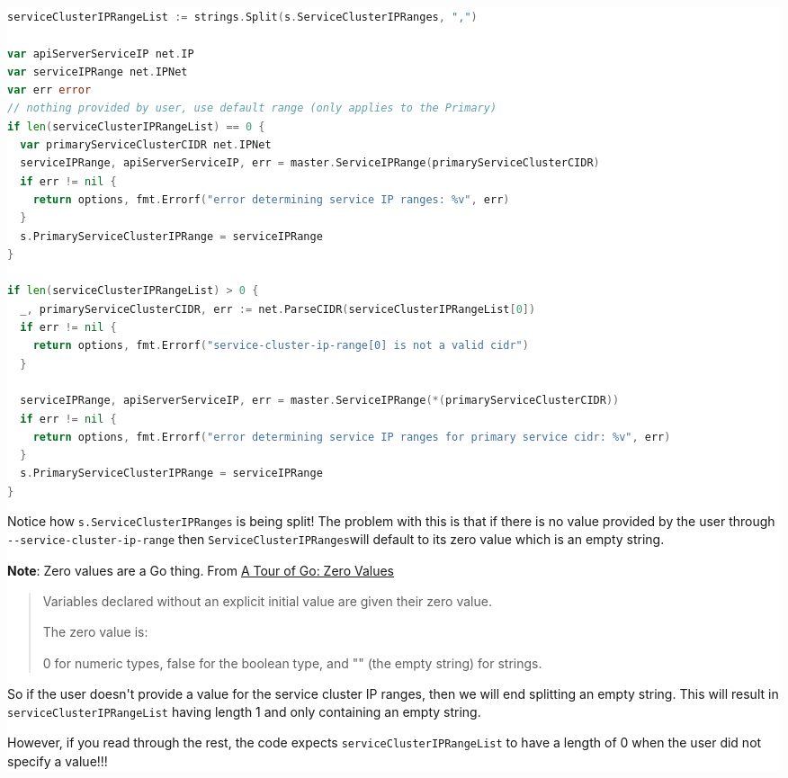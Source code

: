 ```go
serviceClusterIPRangeList := strings.Split(s.ServiceClusterIPRanges, ",")

var apiServerServiceIP net.IP
var serviceIPRange net.IPNet
var err error
// nothing provided by user, use default range (only applies to the Primary)
if len(serviceClusterIPRangeList) == 0 {
  var primaryServiceClusterCIDR net.IPNet
  serviceIPRange, apiServerServiceIP, err = master.ServiceIPRange(primaryServiceClusterCIDR)
  if err != nil {
    return options, fmt.Errorf("error determining service IP ranges: %v", err)
  }
  s.PrimaryServiceClusterIPRange = serviceIPRange
}

if len(serviceClusterIPRangeList) > 0 {
  _, primaryServiceClusterCIDR, err := net.ParseCIDR(serviceClusterIPRangeList[0])
  if err != nil {
    return options, fmt.Errorf("service-cluster-ip-range[0] is not a valid cidr")
  }

  serviceIPRange, apiServerServiceIP, err = master.ServiceIPRange(*(primaryServiceClusterCIDR))
  if err != nil {
    return options, fmt.Errorf("error determining service IP ranges for primary service cidr: %v", err)
  }
  s.PrimaryServiceClusterIPRange = serviceIPRange
}
```

Notice how `s.ServiceClusterIPRanges` is being split!
The problem with this is that if there is no value provided by the user through
`--service-cluster-ip-range` then `ServiceClusterIPRanges`will default to its
zero value which is an empty string.

**Note**: Zero values are a Go thing. From [A Tour of Go: Zero
Values](https://tour.golang.org/basics/12)

> Variables declared without an explicit initial value are given their zero value.
>
> The zero value is:
>
> 0 for numeric types,
> false for the boolean type, and
> "" (the empty string) for strings.

So if the user doesn't provide a value for the service cluster IP ranges, then
we will end splitting an empty string.
This will result in `serviceClusterIPRangeList` having length 1 and only
containing an empty string.

However, if you read through the rest, the code expects
`serviceClusterIPRangeList` to have a length of 0 when the user did not specify
a value!!!
